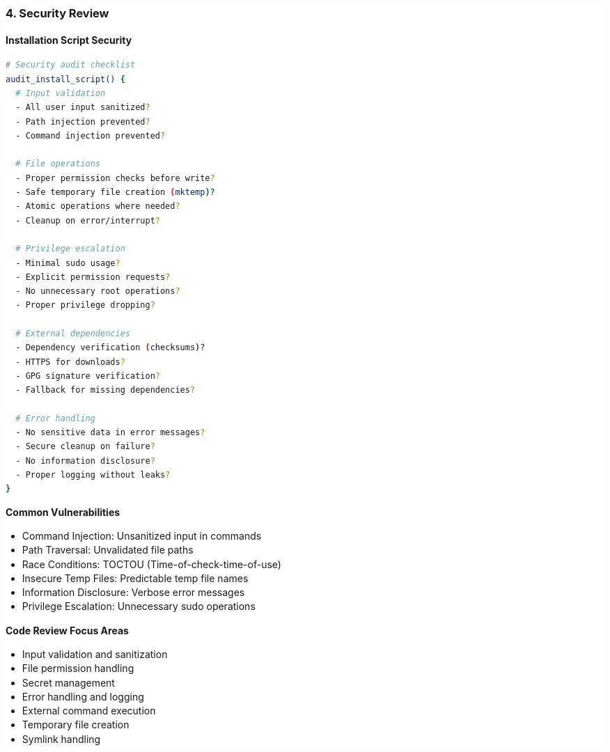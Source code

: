 ### 4. Security Review

**Installation Script Security**
```bash
# Security audit checklist
audit_install_script() {
  # Input validation
  - All user input sanitized?
  - Path injection prevented?
  - Command injection prevented?

  # File operations
  - Proper permission checks before write?
  - Safe temporary file creation (mktemp)?
  - Atomic operations where needed?
  - Cleanup on error/interrupt?

  # Privilege escalation
  - Minimal sudo usage?
  - Explicit permission requests?
  - No unnecessary root operations?
  - Proper privilege dropping?

  # External dependencies
  - Dependency verification (checksums)?
  - HTTPS for downloads?
  - GPG signature verification?
  - Fallback for missing dependencies?

  # Error handling
  - No sensitive data in error messages?
  - Secure cleanup on failure?
  - No information disclosure?
  - Proper logging without leaks?
}
```

**Common Vulnerabilities**
- Command Injection: Unsanitized input in commands
- Path Traversal: Unvalidated file paths
- Race Conditions: TOCTOU (Time-of-check-time-of-use)
- Insecure Temp Files: Predictable temp file names
- Information Disclosure: Verbose error messages
- Privilege Escalation: Unnecessary sudo operations

**Code Review Focus Areas**
- Input validation and sanitization
- File permission handling
- Secret management
- Error handling and logging
- External command execution
- Temporary file creation
- Symlink handling
